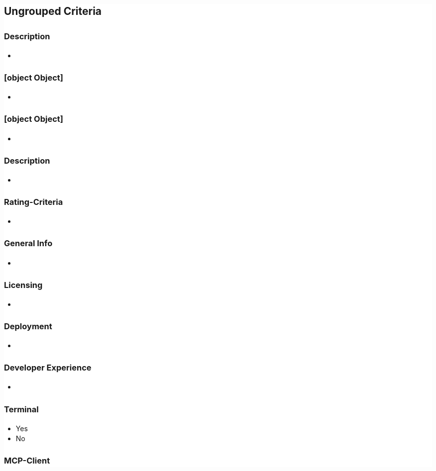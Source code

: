 

## Ungrouped Criteria

### Description

-

### [object Object]



-

### [object Object]



-

### Description

-

### Rating-Criteria



-

### General Info

-

### Licensing

-

### Deployment

-

### Developer Experience

-

### Terminal



- Yes
- No



### MCP-Client


